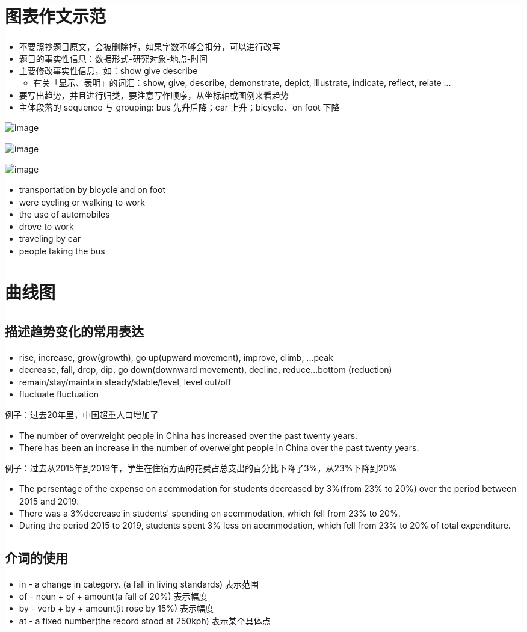 # 图表作文示范

* 不要照抄题目原文，会被删除掉，如果字数不够会扣分，可以进行改写
* 题目的事实性信息：数据形式-研究对象-地点-时间
* 主要修改事实性信息，如：show give describe
   * 有关「显示、表明」的词汇：show, give, describe, demonstrate, depict, illustrate, indicate, reflect, relate ...
* 要写出趋势，并且进行归类，要注意写作顺序，从坐标轴或图例来看趋势
* 主体段落的 sequence 与 grouping: bus 先升后降；car 上升；bicycle、on foot 下降

<img width="640" alt="image" src="https://github.com/jeuneseven/ReadingNotes/assets/8426758/2d149611-940b-430f-b4d2-0f163c21e021">

![image](https://github.com/jeuneseven/ReadingNotes/assets/8426758/4695b696-33e3-483a-9aa2-56f50603bbb9)

![image](https://github.com/jeuneseven/ReadingNotes/assets/8426758/0f6a7dea-3b00-48ee-a632-29288322e8a3)

* transportation by bicycle and on foot
* were cycling or walking to work
* the use of automobiles
* drove to work
* traveling by car
* people taking the bus

# 曲线图

## 描述趋势变化的常用表达

* rise, increase, grow(growth), go up(upward movement), improve, climb, ...peak
* decrease, fall, drop, dip, go down(downward movement), decline, reduce...bottom (reduction)  
* remain/stay/maintain steady/stable/level, level out/off
* fluctuate fluctuation

例子：过去20年里，中国超重人口增加了

* The number of overweight people in China has increased over the past twenty years.
* There has been an increase in the number of overweight people in China over the past twenty years.

例子：过去从2015年到2019年，学生在住宿方面的花费占总支出的百分比下降了3%，从23%下降到20%

* The persentage of the expense on accmmodation for students decreased by 3%(from 23% to 20%) over the period between 2015 and 2019.
* There was a 3%decrease in students' spending on accmmodation, which fell from 23% to 20%.
* During the period 2015 to 2019, students spent 3% less on accmmodation, which fell from 23% to 20% of total expenditure.

## 介词的使用

* in - a change in category. (a fall in living standards) 表示范围
* of - noun + of + amount(a fall of 20%) 表示幅度
* by - verb + by + amount(it rose by 15%) 表示幅度
* at - a fixed number(the record stood at 250kph) 表示某个具体点
